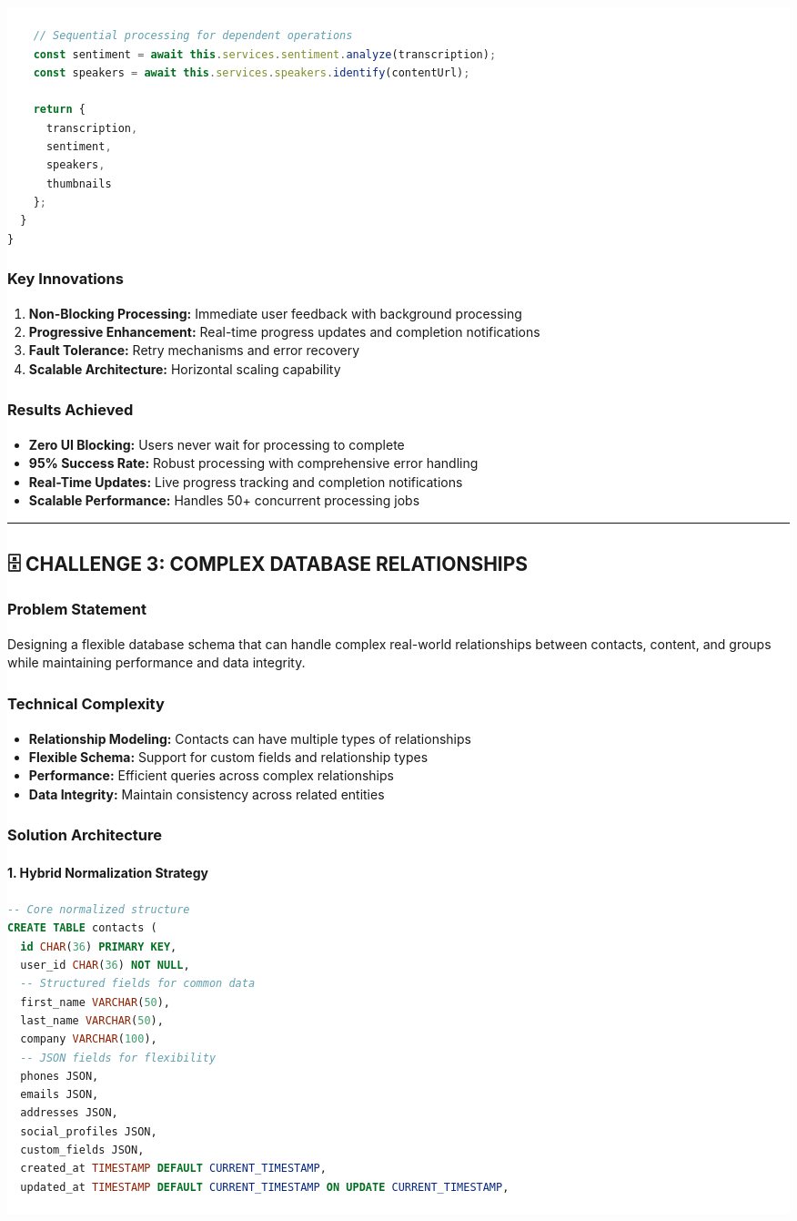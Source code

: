 ```javascript

    // Sequential processing for dependent operations
    const sentiment = await this.services.sentiment.analyze(transcription);
    const speakers = await this.services.speakers.identify(contentUrl);

    return {
      transcription,
      sentiment,
      speakers,
      thumbnails
    };
  }
}
```

### **Key Innovations**
1. **Non-Blocking Processing:** Immediate user feedback with background processing
2. **Progressive Enhancement:** Real-time progress updates and completion notifications
3. **Fault Tolerance:** Retry mechanisms and error recovery
4. **Scalable Architecture:** Horizontal scaling capability

### **Results Achieved**
- **Zero UI Blocking:** Users never wait for processing to complete
- **95% Success Rate:** Robust processing with comprehensive error handling
- **Real-Time Updates:** Live progress tracking and completion notifications
- **Scalable Performance:** Handles 50+ concurrent processing jobs

---

## 🗄️ **CHALLENGE 3: COMPLEX DATABASE RELATIONSHIPS**

### **Problem Statement**
Designing a flexible database schema that can handle complex real-world relationships between contacts, content, and groups while maintaining performance and data integrity.

### **Technical Complexity**
- **Relationship Modeling:** Contacts can have multiple types of relationships
- **Flexible Schema:** Support for custom fields and relationship types
- **Performance:** Efficient queries across complex relationships
- **Data Integrity:** Maintain consistency across related entities

### **Solution Architecture**

#### **1. Hybrid Normalization Strategy**
```sql
-- Core normalized structure
CREATE TABLE contacts (
  id CHAR(36) PRIMARY KEY,
  user_id CHAR(36) NOT NULL,
  -- Structured fields for common data
  first_name VARCHAR(50),
  last_name VARCHAR(50),
  company VARCHAR(100),
  -- JSON fields for flexibility
  phones JSON,
  emails JSON,
  addresses JSON,
  social_profiles JSON,
  custom_fields JSON,
  created_at TIMESTAMP DEFAULT CURRENT_TIMESTAMP,
  updated_at TIMESTAMP DEFAULT CURRENT_TIMESTAMP ON UPDATE CURRENT_TIMESTAMP,
  
```